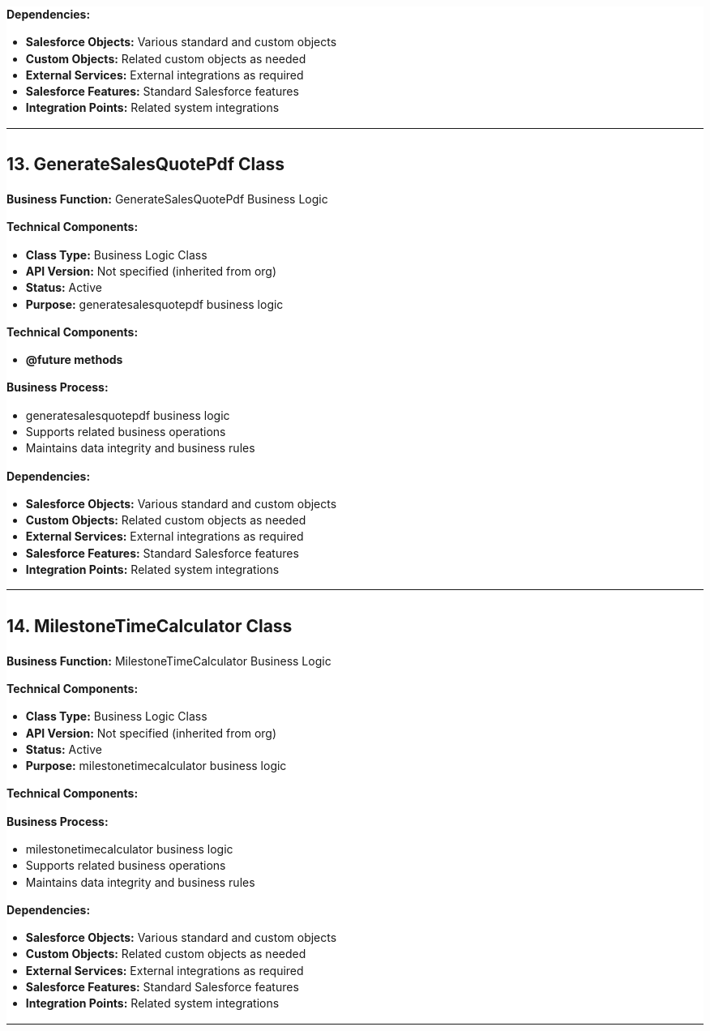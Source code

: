 **Dependencies:**
- **Salesforce Objects:** Various standard and custom objects
- **Custom Objects:** Related custom objects as needed
- **External Services:** External integrations as required
- **Salesforce Features:** Standard Salesforce features
- **Integration Points:** Related system integrations

---

## 13. GenerateSalesQuotePdf Class

**Business Function:** GenerateSalesQuotePdf Business Logic

**Technical Components:**
- **Class Type:** Business Logic Class
- **API Version:** Not specified (inherited from org)
- **Status:** Active
- **Purpose:** generatesalesquotepdf business logic

**Technical Components:**
- **@future methods**

**Business Process:**
- generatesalesquotepdf business logic
- Supports related business operations
- Maintains data integrity and business rules

**Dependencies:**
- **Salesforce Objects:** Various standard and custom objects
- **Custom Objects:** Related custom objects as needed
- **External Services:** External integrations as required
- **Salesforce Features:** Standard Salesforce features
- **Integration Points:** Related system integrations

---

## 14. MilestoneTimeCalculator Class

**Business Function:** MilestoneTimeCalculator Business Logic

**Technical Components:**
- **Class Type:** Business Logic Class
- **API Version:** Not specified (inherited from org)
- **Status:** Active
- **Purpose:** milestonetimecalculator business logic

**Technical Components:**

**Business Process:**
- milestonetimecalculator business logic
- Supports related business operations
- Maintains data integrity and business rules

**Dependencies:**
- **Salesforce Objects:** Various standard and custom objects
- **Custom Objects:** Related custom objects as needed
- **External Services:** External integrations as required
- **Salesforce Features:** Standard Salesforce features
- **Integration Points:** Related system integrations

---